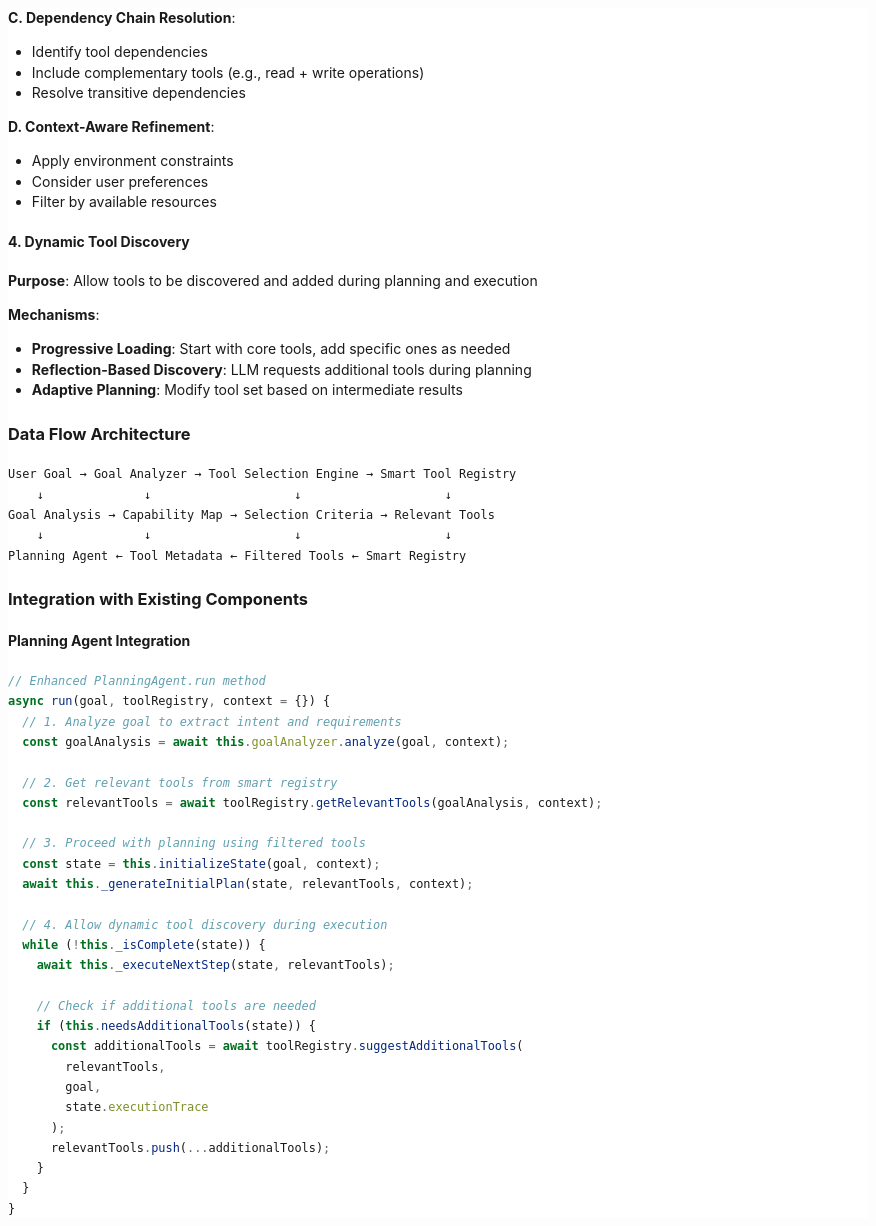 **C. Dependency Chain Resolution**:
- Identify tool dependencies
- Include complementary tools (e.g., read + write operations)
- Resolve transitive dependencies

**D. Context-Aware Refinement**:
- Apply environment constraints
- Consider user preferences
- Filter by available resources

#### 4. Dynamic Tool Discovery
**Purpose**: Allow tools to be discovered and added during planning and execution

**Mechanisms**:
- **Progressive Loading**: Start with core tools, add specific ones as needed
- **Reflection-Based Discovery**: LLM requests additional tools during planning
- **Adaptive Planning**: Modify tool set based on intermediate results

### Data Flow Architecture

```
User Goal → Goal Analyzer → Tool Selection Engine → Smart Tool Registry
    ↓              ↓                    ↓                    ↓
Goal Analysis → Capability Map → Selection Criteria → Relevant Tools
    ↓              ↓                    ↓                    ↓
Planning Agent ← Tool Metadata ← Filtered Tools ← Smart Registry
```

### Integration with Existing Components

#### Planning Agent Integration
```javascript
// Enhanced PlanningAgent.run method
async run(goal, toolRegistry, context = {}) {
  // 1. Analyze goal to extract intent and requirements
  const goalAnalysis = await this.goalAnalyzer.analyze(goal, context);
  
  // 2. Get relevant tools from smart registry
  const relevantTools = await toolRegistry.getRelevantTools(goalAnalysis, context);
  
  // 3. Proceed with planning using filtered tools
  const state = this.initializeState(goal, context);
  await this._generateInitialPlan(state, relevantTools, context);
  
  // 4. Allow dynamic tool discovery during execution
  while (!this._isComplete(state)) {
    await this._executeNextStep(state, relevantTools);
    
    // Check if additional tools are needed
    if (this.needsAdditionalTools(state)) {
      const additionalTools = await toolRegistry.suggestAdditionalTools(
        relevantTools, 
        goal, 
        state.executionTrace
      );
      relevantTools.push(...additionalTools);
    }
  }
}
```
